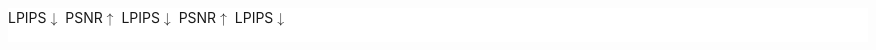 <td class="ltx_td ltx_align_center" id="S4.T1.2.2.2.2">LPIPS<math alttext="\downarrow" class="ltx_Math" display="inline" id="S4.T1.2.2.2.2.m1.1"><semantics id="S4.T1.2.2.2.2.m1.1a"><mo id="S4.T1.2.2.2.2.m1.1.1" stretchy="false" xref="S4.T1.2.2.2.2.m1.1.1.cmml">↓</mo><annotation-xml encoding="MathML-Content" id="S4.T1.2.2.2.2.m1.1b"><ci id="S4.T1.2.2.2.2.m1.1.1.cmml" xref="S4.T1.2.2.2.2.m1.1.1">↓</ci></annotation-xml><annotation encoding="application/x-tex" id="S4.T1.2.2.2.2.m1.1c">\downarrow</annotation><annotation encoding="application/x-llamapun" id="S4.T1.2.2.2.2.m1.1d">↓</annotation></semantics></math>
</td>
<td class="ltx_td ltx_align_center" id="S4.T1.3.3.3.3">PSNR<math alttext="\uparrow" class="ltx_Math" display="inline" id="S4.T1.3.3.3.3.m1.1"><semantics id="S4.T1.3.3.3.3.m1.1a"><mo id="S4.T1.3.3.3.3.m1.1.1" stretchy="false" xref="S4.T1.3.3.3.3.m1.1.1.cmml">↑</mo><annotation-xml encoding="MathML-Content" id="S4.T1.3.3.3.3.m1.1b"><ci id="S4.T1.3.3.3.3.m1.1.1.cmml" xref="S4.T1.3.3.3.3.m1.1.1">↑</ci></annotation-xml><annotation encoding="application/x-tex" id="S4.T1.3.3.3.3.m1.1c">\uparrow</annotation><annotation encoding="application/x-llamapun" id="S4.T1.3.3.3.3.m1.1d">↑</annotation></semantics></math>
</td>
<td class="ltx_td ltx_align_center ltx_border_r" id="S4.T1.4.4.4.4">LPIPS<math alttext="\downarrow" class="ltx_Math" display="inline" id="S4.T1.4.4.4.4.m1.1"><semantics id="S4.T1.4.4.4.4.m1.1a"><mo id="S4.T1.4.4.4.4.m1.1.1" stretchy="false" xref="S4.T1.4.4.4.4.m1.1.1.cmml">↓</mo><annotation-xml encoding="MathML-Content" id="S4.T1.4.4.4.4.m1.1b"><ci id="S4.T1.4.4.4.4.m1.1.1.cmml" xref="S4.T1.4.4.4.4.m1.1.1">↓</ci></annotation-xml><annotation encoding="application/x-tex" id="S4.T1.4.4.4.4.m1.1c">\downarrow</annotation><annotation encoding="application/x-llamapun" id="S4.T1.4.4.4.4.m1.1d">↓</annotation></semantics></math>
</td>
<td class="ltx_td ltx_align_center" id="S4.T1.5.5.5.5">PSNR<math alttext="\uparrow" class="ltx_Math" display="inline" id="S4.T1.5.5.5.5.m1.1"><semantics id="S4.T1.5.5.5.5.m1.1a"><mo id="S4.T1.5.5.5.5.m1.1.1" stretchy="false" xref="S4.T1.5.5.5.5.m1.1.1.cmml">↑</mo><annotation-xml encoding="MathML-Content" id="S4.T1.5.5.5.5.m1.1b"><ci id="S4.T1.5.5.5.5.m1.1.1.cmml" xref="S4.T1.5.5.5.5.m1.1.1">↑</ci></annotation-xml><annotation encoding="application/x-tex" id="S4.T1.5.5.5.5.m1.1c">\uparrow</annotation><annotation encoding="application/x-llamapun" id="S4.T1.5.5.5.5.m1.1d">↑</annotation></semantics></math>
</td>
<td class="ltx_td ltx_align_center ltx_border_r" id="S4.T1.6.6.6.6">LPIPS<math alttext="\downarrow" class="ltx_Math" display="inline" id="S4.T1.6.6.6.6.m1.1"><semantics id="S4.T1.6.6.6.6.m1.1a"><mo id="S4.T1.6.6.6.6.m1.1.1" stretchy="false" xref="S4.T1.6.6.6.6.m1.1.1.cmml">↓</mo><annotation-xml encoding="MathML-Content" id="S4.T1.6.6.6.6.m1.1b"><ci id="S4.T1.6.6.6.6.m1.1.1.cmml" xref="S4.T1.6.6.6.6.m1.1.1">↓</ci></annotation-xml><annotation encoding="application/x-tex" id="S4.T1.6.6.6.6.m1.1c">\downarrow</annotation><annotation encoding="application/x-llamapun" id="S4.T1.6.6.6.6.m1.1d">↓</annotation></semantics></math>
</td>
<td class="ltx_td ltx_align_center" id="S4.T1.7.7.7.7">
<table class="ltx_tabular ltx_align_middle" id="S4.T1.7.7.7.7.1">
<tr class="ltx_tr" id="S4.T1.7.7.7.7.1.1">